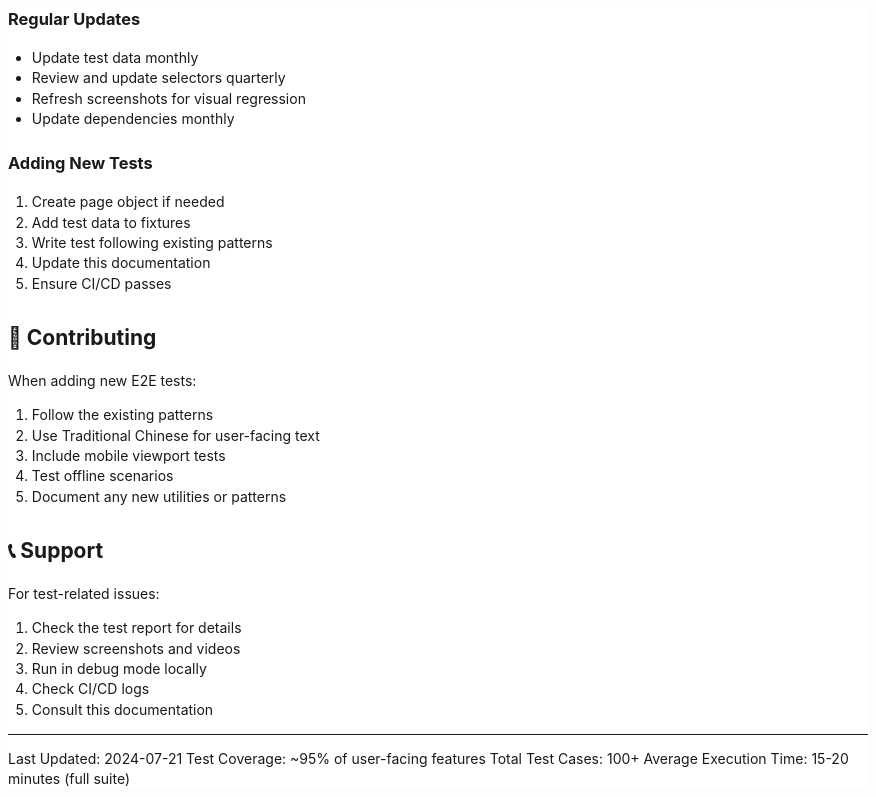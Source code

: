 ### Regular Updates
- Update test data monthly
- Review and update selectors quarterly
- Refresh screenshots for visual regression
- Update dependencies monthly

### Adding New Tests
1. Create page object if needed
2. Add test data to fixtures
3. Write test following existing patterns
4. Update this documentation
5. Ensure CI/CD passes

## 🤝 Contributing

When adding new E2E tests:
1. Follow the existing patterns
2. Use Traditional Chinese for user-facing text
3. Include mobile viewport tests
4. Test offline scenarios
5. Document any new utilities or patterns

## 📞 Support

For test-related issues:
1. Check the test report for details
2. Review screenshots and videos
3. Run in debug mode locally
4. Check CI/CD logs
5. Consult this documentation

---

Last Updated: 2024-07-21
Test Coverage: ~95% of user-facing features
Total Test Cases: 100+
Average Execution Time: 15-20 minutes (full suite)